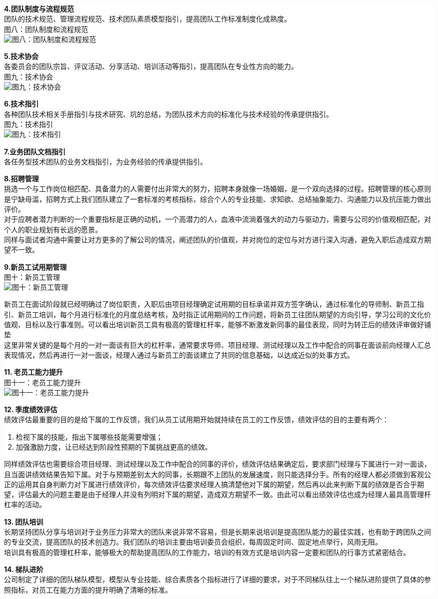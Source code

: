  **4.团队制度与流程规范**  
团队的技术规范、管理流程规范、技术团队素质模型指引，提高团队工作标准制度化成熟度。  
图八：团队制度和流程规范  
![图八：团队制度和流程规范](http://wechat.lixf.cn/img/2017/20170829/8.png) 
  
**5.技术协会**  
     各委员会的团队宗旨、评议活动、分享活动、培训活动等指引，提高团队在专业性方向的能力。  
图九：技术协会  
![图九：技术协会](http://wechat.lixf.cn/img/2017/20170829/9.png)  
  
**6.技术指引**  
      各种团队技术相关手册指引与技术研究、坑的总结，为团队技术方向的标准化与技术经验的传承提供指引。  
图九：技术指引  
![图九：技术指引](http://wechat.lixf.cn/img/2017/20170829/9-2.png)  
  
**7.业务团队文档指引**  
各任务型技术团队的业务文档指引，为业务经验的传承提供指引。  
  
**8.招聘管理**  
挑选一个与工作岗位相匹配、具备潜力的人需要付出非常大的努力，招聘本身就像一场婚姻，是一个双向选择的过程。招聘管理的核心原则是宁缺毋滥，招聘方式上我们团队建立了一套标准的考核指标，综合个人的专业技能、求知欲、总结抽象能力、沟通能力以及抗压能力做出评价。  
对于应聘者潜力判断的一个重要指标是正确的动机，一个高潜力的人，血液中流淌着强大的动力与驱动力，需要与公司的价值观相匹配，对个人的职业规划有长远的愿景。  
同样与面试者沟通中需要让对方更多的了解公司的情况，阐述团队的价值观，并对岗位的定位与对方进行深入沟通，避免入职后造成双方期望不一致。  
  
**9.新员工试用期管理**  
图十：新员工管理  
![图十：新员工管理](http://wechat.lixf.cn/img/2017/20170829/10.png)  
  
新员工在面试阶段就已经明确过了岗位职责，入职后由项目经理确定试用期的目标承诺并双方签字确认，通过标准化的导师制、新员工指引、新员工培训，每个月进行标准化的月度总结考核，及时指正试用期间的工作问题，将新员工往团队期望的方向引导，学习公司的文化价值观、目标以及行事准则。可以看出培训新员工具有极高的管理杠杆率，能够不断激发新同事的最佳表现，同时为转正后的绩效评审做好铺垫  
这里非常关键的是每个月的一对一面谈有巨大的杠杆率，通常要求导师、项目经理、测试经理以及工作中配合的同事在面谈前向经理人汇总表现情况，然后再进行一对一面谈，经理人通过与新员工的面谈建立了共同的信息基础，以达成近似的处事方式。  
  
**11. 老员工能力提升**  
图十一：老员工能力提升  
![图十一：老员工能力提升](http://wechat.lixf.cn/img/2017/20170829/11.png)  
  
**12. 季度绩效评估**  
绩效评估最重要的目的是给下属的工作反馈，我们从员工试用期开始就持续在员工的工作反馈，绩效评估的目的主要有两个：  
1. 检视下属的技能，指出下属哪些技能需要增强；  
2. 加强激励力度，让已经达到阶段性预期的下属挑战更高的绩效。  

同样绩效评估也需要综合项目经理、测试经理以及工作中配合的同事的评价，绩效评估结果确定后，要求部门经理与下属进行一对一面谈，且当面讲绩效结果告知下属。对于与预期差别太大的同事，长期跟不上团队的发展速度，则只能选择分手。所有的经理人都必须做到客观公正的运用其自身判断力对下属进行绩效评价，每次绩效评估要求经理人搞清楚他对下属的期望，然后再以此来判断下属的绩效是否合乎期望，评估最大的问题主要是由于经理人并没有列明对下属的期望，造成双方期望不一致。由此可以看出绩效评估也成为经理人最具高管理杆杠率的活动。  
  
**13. 团队培训**  
 长期坚持团队分享与培训对于业务压力非常大的团队来说非常不容易，但是长期来说培训是提高团队能力的最佳实践，也有助于跨团队之间的专业交流，提高团队的技术创造力。我们团队的培训主要由培训委员会组织，每周固定时间、固定地点举行，风雨无阻。  
培训具有极高的管理杠杆率，能够极大的帮助提高团队的工作能力，培训的有效方式是培训内容一定要和团队的行事方式紧密结合。  
  
 **14. 梯队进阶**  
 公司制定了详细的团队梯队模型，模型从专业技能、综合素质各个指标进行了详细的要求，对于不同梯队往上一个梯队进阶提供了具体的参照指标，对员工在能力方面的提升明确了清晰的标准。  
  